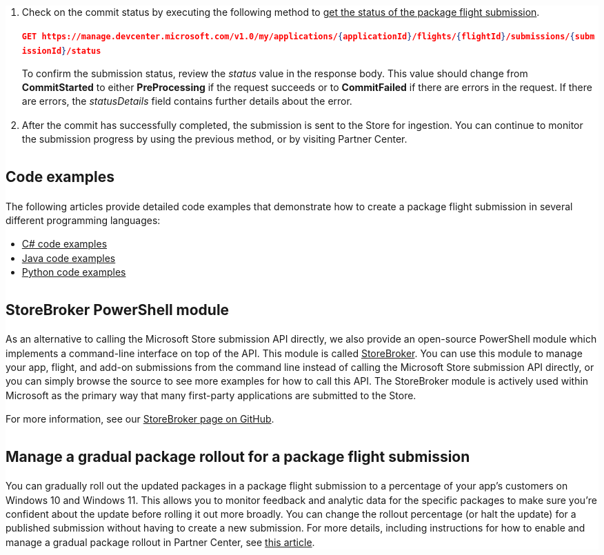 1. Check on the commit status by executing the following method to [get the status of the package flight submission](get-status-for-a-flight-submission.md).

    ```json
    GET https://manage.devcenter.microsoft.com/v1.0/my/applications/{applicationId}/flights/{flightId}/submissions/{submissionId}/status
    ```

    To confirm the submission status, review the *status* value in the response body. This value should change from **CommitStarted** to either **PreProcessing** if the request succeeds or to **CommitFailed** if there are errors in the request. If there are errors, the *statusDetails* field contains further details about the error.

1. After the commit has successfully completed, the submission is sent to the Store for ingestion. You can continue to monitor the submission progress by using the previous method, or by visiting Partner Center.

<span/>

## Code examples

The following articles provide detailed code examples that demonstrate how to create a package flight submission in several different programming languages:

* [C# code examples](csharp-code-examples-for-the-windows-store-submission-api.md)
* [Java code examples](java-code-examples-for-the-windows-store-submission-api.md)
* [Python code examples](python-code-examples-for-the-windows-store-submission-api.md)

## StoreBroker PowerShell module

As an alternative to calling the Microsoft Store submission API directly, we also provide an open-source PowerShell module which implements a command-line interface on top of the API. This module is called [StoreBroker](https://github.com/Microsoft/StoreBroker). You can use this module to manage your app, flight, and add-on submissions from the command line instead of calling the Microsoft Store submission API directly, or you can simply browse the source to see more examples for how to call this API. The StoreBroker module is actively used within Microsoft as the primary way that many first-party applications are submitted to the Store.

For more information, see our [StoreBroker page on GitHub](https://github.com/Microsoft/StoreBroker).

<span id="manage-gradual-package-rollout">

## Manage a gradual package rollout for a package flight submission

You can gradually roll out the updated packages in a package flight submission to a percentage of your app’s customers on Windows 10 and Windows 11. This allows you to monitor feedback and analytic data for the specific packages to make sure you’re confident about the update before rolling it out more broadly. You can change the rollout percentage (or halt the update) for a published submission without having to create a new submission. For more details, including instructions for how to enable and manage a gradual package rollout in Partner Center, see [this article](/windows/apps/publish/gradual-package-rollout).
